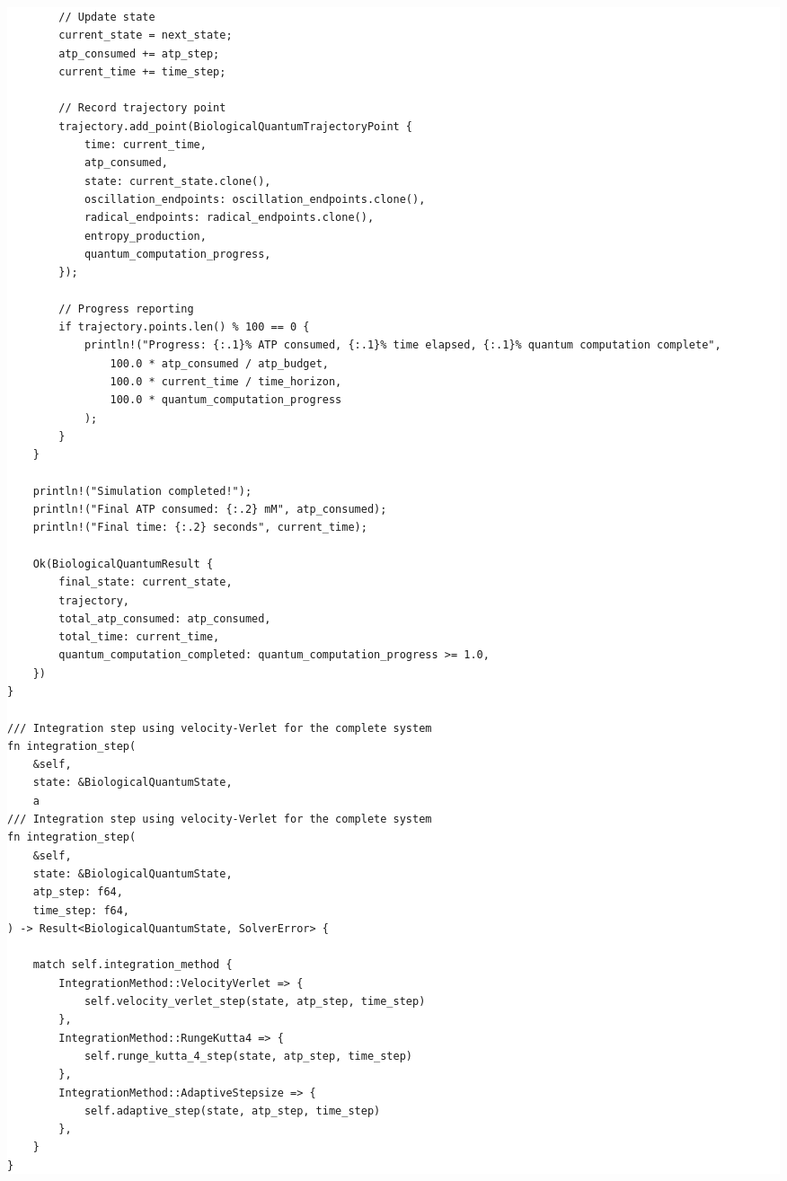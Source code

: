             // Update state
            current_state = next_state;
            atp_consumed += atp_step;
            current_time += time_step;
            
            // Record trajectory point
            trajectory.add_point(BiologicalQuantumTrajectoryPoint {
                time: current_time,
                atp_consumed,
                state: current_state.clone(),
                oscillation_endpoints: oscillation_endpoints.clone(),
                radical_endpoints: radical_endpoints.clone(),
                entropy_production,
                quantum_computation_progress,
            });
            
            // Progress reporting
            if trajectory.points.len() % 100 == 0 {
                println!("Progress: {:.1}% ATP consumed, {:.1}% time elapsed, {:.1}% quantum computation complete",
                    100.0 * atp_consumed / atp_budget,
                    100.0 * current_time / time_horizon,
                    100.0 * quantum_computation_progress
                );
            }
        }
        
        println!("Simulation completed!");
        println!("Final ATP consumed: {:.2} mM", atp_consumed);
        println!("Final time: {:.2} seconds", current_time);
        
        Ok(BiologicalQuantumResult {
            final_state: current_state,
            trajectory,
            total_atp_consumed: atp_consumed,
            total_time: current_time,
            quantum_computation_completed: quantum_computation_progress >= 1.0,
        })
    }

    /// Integration step using velocity-Verlet for the complete system
    fn integration_step(
        &self,
        state: &BiologicalQuantumState,
        a
    /// Integration step using velocity-Verlet for the complete system
    fn integration_step(
        &self,
        state: &BiologicalQuantumState,
        atp_step: f64,
        time_step: f64,
    ) -> Result<BiologicalQuantumState, SolverError> {
        
        match self.integration_method {
            IntegrationMethod::VelocityVerlet => {
                self.velocity_verlet_step(state, atp_step, time_step)
            },
            IntegrationMethod::RungeKutta4 => {
                self.runge_kutta_4_step(state, atp_step, time_step)
            },
            IntegrationMethod::AdaptiveStepsize => {
                self.adaptive_step(state, atp_step, time_step)
            },
        }
    }
